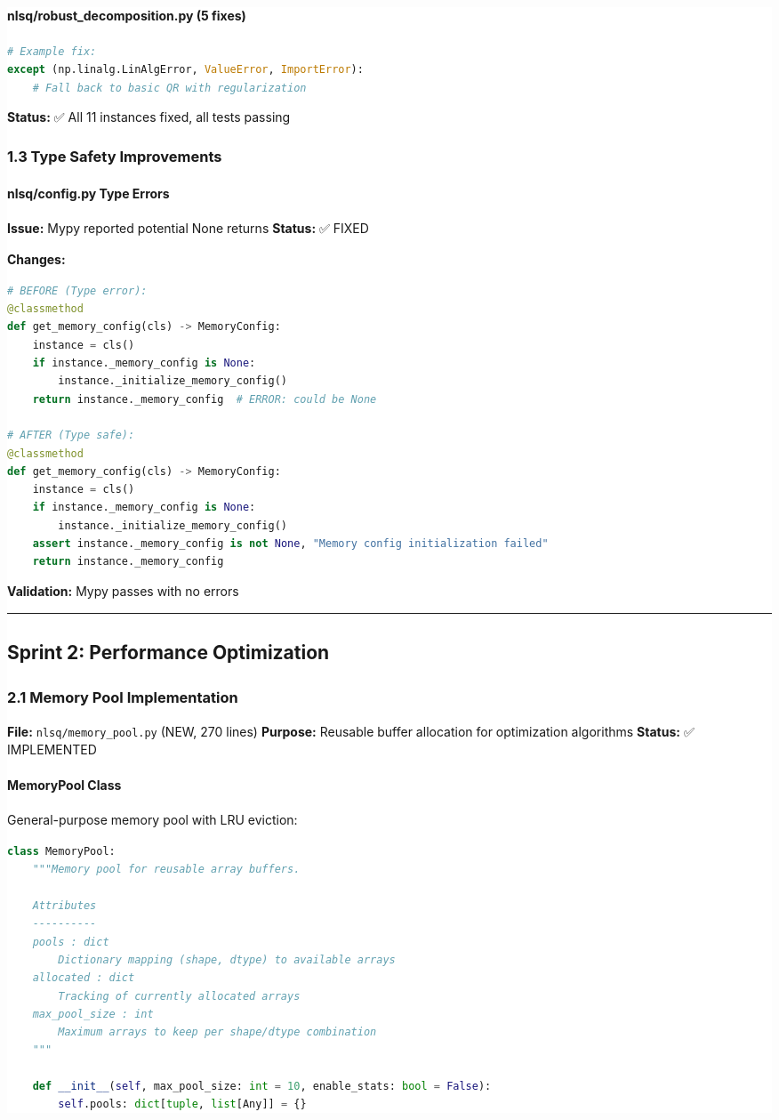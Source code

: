 #### nlsq/robust_decomposition.py (5 fixes)
```python
# Example fix:
except (np.linalg.LinAlgError, ValueError, ImportError):
    # Fall back to basic QR with regularization
```

**Status:** ✅ All 11 instances fixed, all tests passing

### 1.3 Type Safety Improvements

#### nlsq/config.py Type Errors
**Issue:** Mypy reported potential None returns
**Status:** ✅ FIXED

**Changes:**
```python
# BEFORE (Type error):
@classmethod
def get_memory_config(cls) -> MemoryConfig:
    instance = cls()
    if instance._memory_config is None:
        instance._initialize_memory_config()
    return instance._memory_config  # ERROR: could be None

# AFTER (Type safe):
@classmethod
def get_memory_config(cls) -> MemoryConfig:
    instance = cls()
    if instance._memory_config is None:
        instance._initialize_memory_config()
    assert instance._memory_config is not None, "Memory config initialization failed"
    return instance._memory_config
```

**Validation:** Mypy passes with no errors

---

## Sprint 2: Performance Optimization

### 2.1 Memory Pool Implementation

**File:** `nlsq/memory_pool.py` (NEW, 270 lines)
**Purpose:** Reusable buffer allocation for optimization algorithms
**Status:** ✅ IMPLEMENTED

#### MemoryPool Class
General-purpose memory pool with LRU eviction:

```python
class MemoryPool:
    """Memory pool for reusable array buffers.

    Attributes
    ----------
    pools : dict
        Dictionary mapping (shape, dtype) to available arrays
    allocated : dict
        Tracking of currently allocated arrays
    max_pool_size : int
        Maximum arrays to keep per shape/dtype combination
    """

    def __init__(self, max_pool_size: int = 10, enable_stats: bool = False):
        self.pools: dict[tuple, list[Any]] = {}
```